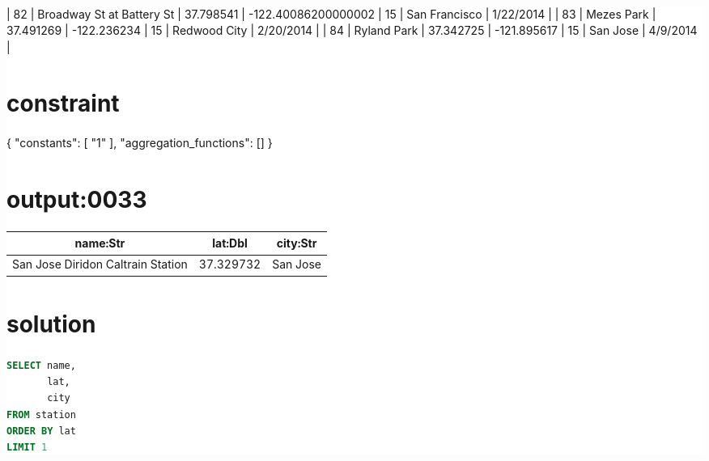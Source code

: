 | 82 | Broadway St at Battery St | 37.798541 | -122.40086200000002 | 15 | San Francisco | 1/22/2014 |
| 83 | Mezes Park | 37.491269 | -122.236234 | 15 | Redwood City | 2/20/2014 |
| 84 | Ryland Park | 37.342725 | -121.895617 | 15 | San Jose | 4/9/2014 |

# constraint

{
  "constants": [
    "1"
  ],
  "aggregation_functions": []
}

# output:0033

| name:Str | lat:Dbl | city:Str |
|---|---|---|
| San Jose Diridon Caltrain Station | 37.329732 | San Jose |

# solution

```sql
SELECT name,
       lat,
       city
FROM station
ORDER BY lat
LIMIT 1
```
